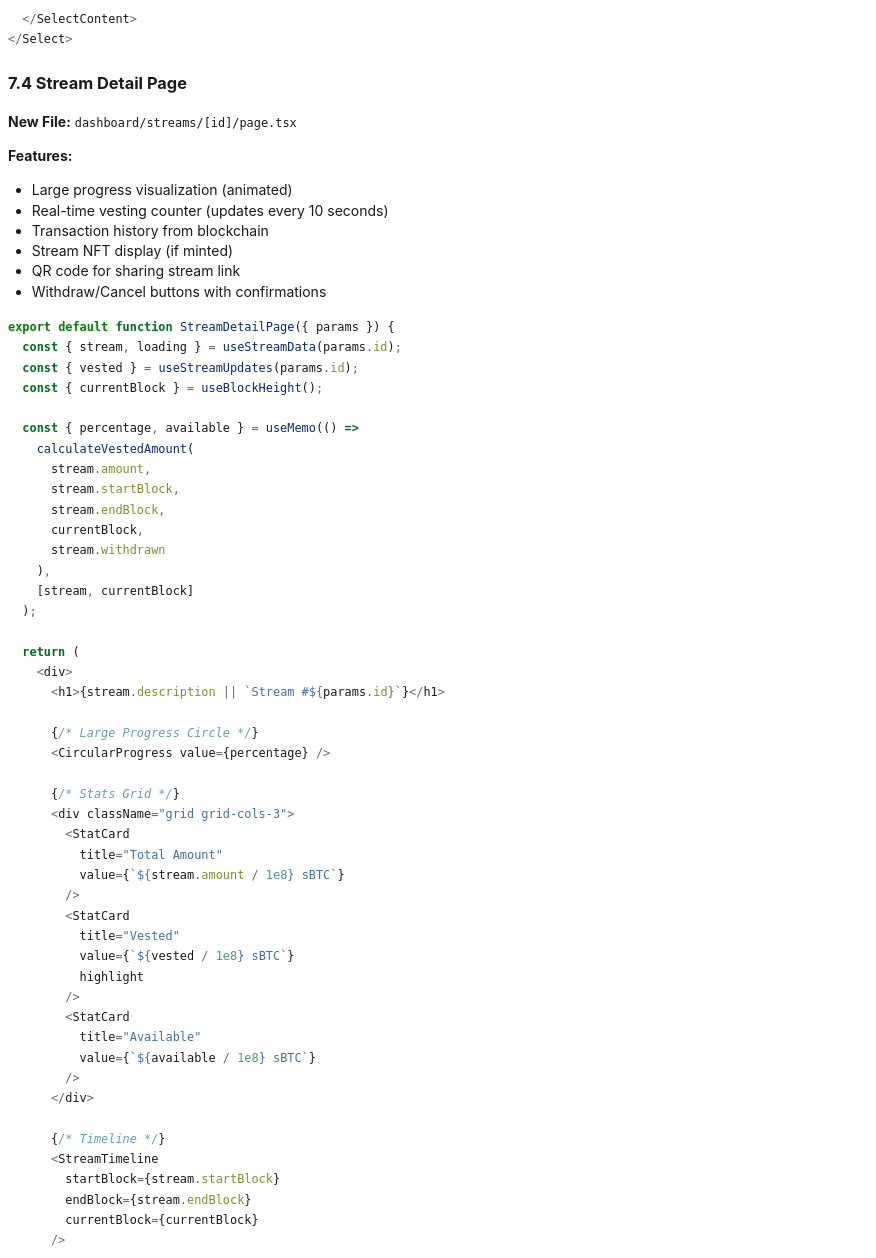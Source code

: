 ```typescript
  </SelectContent>
</Select>
```

### 7.4 Stream Detail Page

**New File:** `dashboard/streams/[id]/page.tsx`

**Features:**
- Large progress visualization (animated)
- Real-time vesting counter (updates every 10 seconds)
- Transaction history from blockchain
- Stream NFT display (if minted)
- QR code for sharing stream link
- Withdraw/Cancel buttons with confirmations

```typescript
export default function StreamDetailPage({ params }) {
  const { stream, loading } = useStreamData(params.id);
  const { vested } = useStreamUpdates(params.id);
  const { currentBlock } = useBlockHeight();

  const { percentage, available } = useMemo(() =>
    calculateVestedAmount(
      stream.amount,
      stream.startBlock,
      stream.endBlock,
      currentBlock,
      stream.withdrawn
    ),
    [stream, currentBlock]
  );

  return (
    <div>
      <h1>{stream.description || `Stream #${params.id}`}</h1>

      {/* Large Progress Circle */}
      <CircularProgress value={percentage} />

      {/* Stats Grid */}
      <div className="grid grid-cols-3">
        <StatCard
          title="Total Amount"
          value={`${stream.amount / 1e8} sBTC`}
        />
        <StatCard
          title="Vested"
          value={`${vested / 1e8} sBTC`}
          highlight
        />
        <StatCard
          title="Available"
          value={`${available / 1e8} sBTC`}
        />
      </div>

      {/* Timeline */}
      <StreamTimeline
        startBlock={stream.startBlock}
        endBlock={stream.endBlock}
        currentBlock={currentBlock}
      />

```